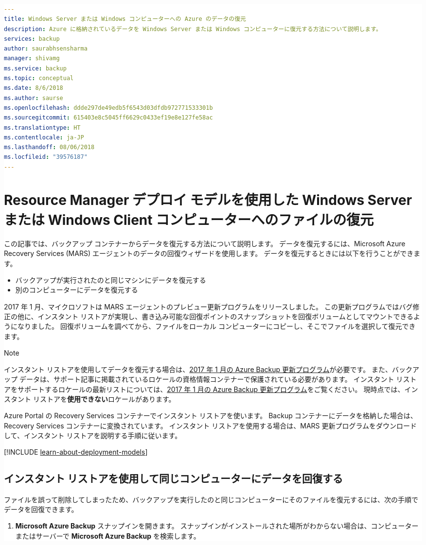 ```yaml
---
title: Windows Server または Windows コンピューターへの Azure のデータの復元
description: Azure に格納されているデータを Windows Server または Windows コンピューターに復元する方法について説明します。
services: backup
author: saurabhsensharma
manager: shivamg
ms.service: backup
ms.topic: conceptual
ms.date: 8/6/2018
ms.author: saurse
ms.openlocfilehash: ddde297de49edb5f6543d03dfdb972771533301b
ms.sourcegitcommit: 615403e8c5045ff6629c0433ef19e8e127fe58ac
ms.translationtype: HT
ms.contentlocale: ja-JP
ms.lasthandoff: 08/06/2018
ms.locfileid: "39576187"
---
```

# <a name="restore-files-to-a-windows-server-or-windows-client-machine-using-resource-manager-deployment-model"></a>Resource Manager デプロイ モデルを使用した Windows Server または Windows Client コンピューターへのファイルの復元

この記事では、バックアップ コンテナーからデータを復元する方法について説明します。 データを復元するには、Microsoft Azure Recovery Services (MARS) エージェントのデータの回復ウィザードを使用します。 データを復元するときには以下を行うことができます。

* バックアップが実行されたのと同じマシンにデータを復元する
* 別のコンピューターにデータを復元する

2017 年 1 月、マイクロソフトは MARS エージェントのプレビュー更新プログラムをリリースしました。 この更新プログラムではバグ修正の他に、インスタント リストアが実現し、書き込み可能な回復ポイントのスナップショットを回復ボリュームとしてマウントできるようになりました。 回復ボリュームを調べてから、ファイルをローカル コンピューターにコピーし、そこでファイルを選択して復元できます。

> [!NOTE]
> インスタント リストアを使用してデータを復元する場合は、[2017 年 1 月の Azure Backup 更新プログラム](https://support.microsoft.com/en-us/help/3216528?preview)が必要です。 また、バックアップ データは、サポート記事に掲載されているロケールの資格情報コンテナーで保護されている必要があります。 インスタント リストアをサポートするロケールの最新リストについては、[2017 年 1 月の Azure Backup 更新プログラム](https://support.microsoft.com/en-us/help/3216528?preview)をご覧ください。 現時点では、インスタント リストアを**使用できない**ロケールがあります。
>

Azure Portal の Recovery Services コンテナーでインスタント リストアを使います。 Backup コンテナーにデータを格納した場合は、Recovery Services コンテナーに変換されています。 インスタント リストアを使用する場合は、MARS 更新プログラムをダウンロードして、インスタント リストアを説明する手順に従います。

[!INCLUDE [learn-about-deployment-models](../../includes/learn-about-deployment-models-rm-include.md)]

## <a name="use-instant-restore-to-recover-data-to-the-same-machine"></a>インスタント リストアを使用して同じコンピューターにデータを回復する

ファイルを誤って削除してしまったため、バックアップを実行したのと同じコンピューターにそのファイルを復元するには、次の手順でデータを回復できます。

1. **Microsoft Azure Backup** スナップインを開きます。 スナップインがインストールされた場所がわからない場合は、コンピューターまたはサーバーで **Microsoft Azure Backup** を検索します。
